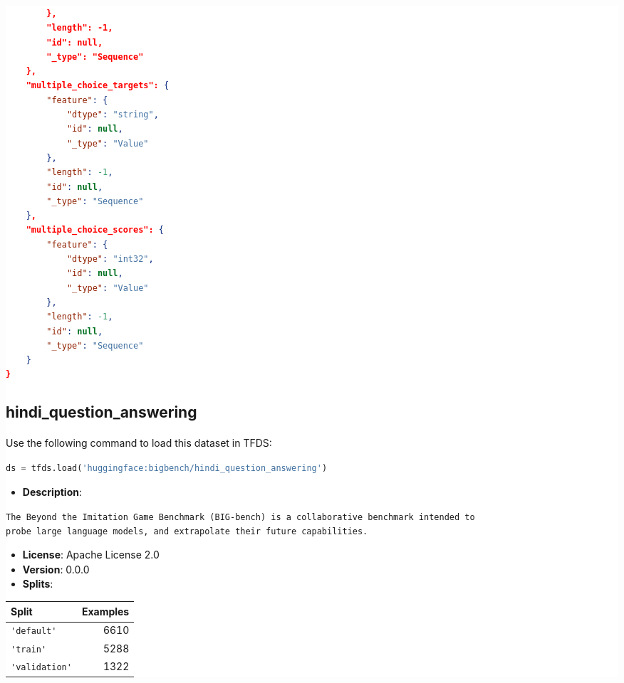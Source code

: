 ```json
        },
        "length": -1,
        "id": null,
        "_type": "Sequence"
    },
    "multiple_choice_targets": {
        "feature": {
            "dtype": "string",
            "id": null,
            "_type": "Value"
        },
        "length": -1,
        "id": null,
        "_type": "Sequence"
    },
    "multiple_choice_scores": {
        "feature": {
            "dtype": "int32",
            "id": null,
            "_type": "Value"
        },
        "length": -1,
        "id": null,
        "_type": "Sequence"
    }
}
```



## hindi_question_answering


Use the following command to load this dataset in TFDS:

```python
ds = tfds.load('huggingface:bigbench/hindi_question_answering')
```

*   **Description**:

```
The Beyond the Imitation Game Benchmark (BIG-bench) is a collaborative benchmark intended to
probe large language models, and extrapolate their future capabilities.
```

*   **License**: Apache License 2.0
*   **Version**: 0.0.0
*   **Splits**:

Split  | Examples
:----- | -------:
`'default'` | 6610
`'train'` | 5288
`'validation'` | 1322
